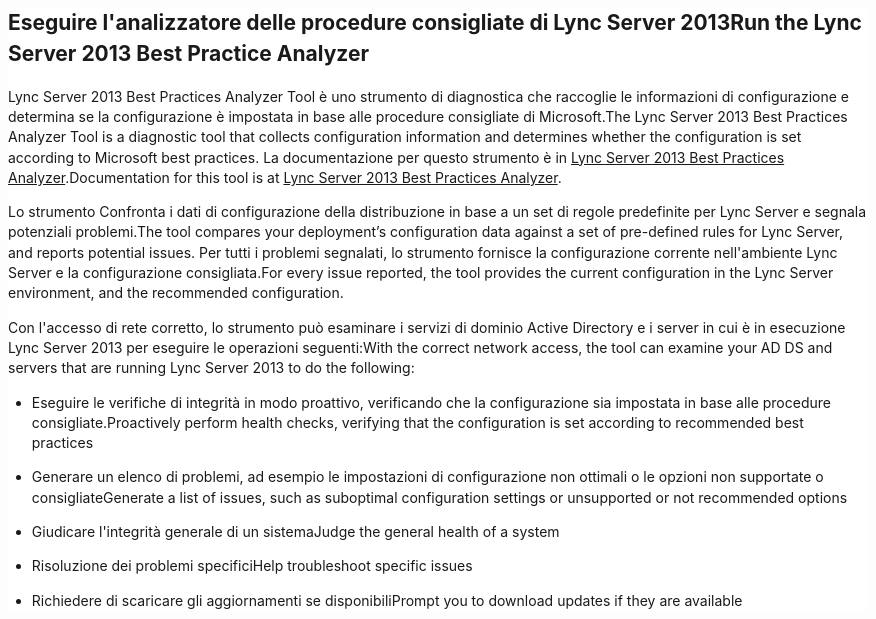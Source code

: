 </div>

<div>

## <a name="run-the-lync-server-2013-best-practice-analyzer"></a><span data-ttu-id="99f58-144">Eseguire l'analizzatore delle procedure consigliate di Lync Server 2013</span><span class="sxs-lookup"><span data-stu-id="99f58-144">Run the Lync Server 2013 Best Practice Analyzer</span></span>

<span data-ttu-id="99f58-145">Lync Server 2013 Best Practices Analyzer Tool è uno strumento di diagnostica che raccoglie le informazioni di configurazione e determina se la configurazione è impostata in base alle procedure consigliate di Microsoft.</span><span class="sxs-lookup"><span data-stu-id="99f58-145">The Lync Server 2013 Best Practices Analyzer Tool is a diagnostic tool that collects configuration information and determines whether the configuration is set according to Microsoft best practices.</span></span> <span data-ttu-id="99f58-146">La documentazione per questo strumento è in [Lync Server 2013 Best Practices Analyzer](lync-server-2013-lync-server-best-practices-analyzer.md).</span><span class="sxs-lookup"><span data-stu-id="99f58-146">Documentation for this tool is at [Lync Server 2013 Best Practices Analyzer](lync-server-2013-lync-server-best-practices-analyzer.md).</span></span>

<span data-ttu-id="99f58-147">Lo strumento Confronta i dati di configurazione della distribuzione in base a un set di regole predefinite per Lync Server e segnala potenziali problemi.</span><span class="sxs-lookup"><span data-stu-id="99f58-147">The tool compares your deployment’s configuration data against a set of pre-defined rules for Lync Server, and reports potential issues.</span></span> <span data-ttu-id="99f58-148">Per tutti i problemi segnalati, lo strumento fornisce la configurazione corrente nell'ambiente Lync Server e la configurazione consigliata.</span><span class="sxs-lookup"><span data-stu-id="99f58-148">For every issue reported, the tool provides the current configuration in the Lync Server environment, and the recommended configuration.</span></span>

<span data-ttu-id="99f58-149">Con l'accesso di rete corretto, lo strumento può esaminare i servizi di dominio Active Directory e i server in cui è in esecuzione Lync Server 2013 per eseguire le operazioni seguenti:</span><span class="sxs-lookup"><span data-stu-id="99f58-149">With the correct network access, the tool can examine your AD DS and servers that are running Lync Server 2013 to do the following:</span></span>

  - <span data-ttu-id="99f58-150">Eseguire le verifiche di integrità in modo proattivo, verificando che la configurazione sia impostata in base alle procedure consigliate.</span><span class="sxs-lookup"><span data-stu-id="99f58-150">Proactively perform health checks, verifying that the configuration is set according to recommended best practices</span></span>

  - <span data-ttu-id="99f58-151">Generare un elenco di problemi, ad esempio le impostazioni di configurazione non ottimali o le opzioni non supportate o consigliate</span><span class="sxs-lookup"><span data-stu-id="99f58-151">Generate a list of issues, such as suboptimal configuration settings or unsupported or not recommended options</span></span>

  - <span data-ttu-id="99f58-152">Giudicare l'integrità generale di un sistema</span><span class="sxs-lookup"><span data-stu-id="99f58-152">Judge the general health of a system</span></span>

  - <span data-ttu-id="99f58-153">Risoluzione dei problemi specifici</span><span class="sxs-lookup"><span data-stu-id="99f58-153">Help troubleshoot specific issues</span></span>

  - <span data-ttu-id="99f58-154">Richiedere di scaricare gli aggiornamenti se disponibili</span><span class="sxs-lookup"><span data-stu-id="99f58-154">Prompt you to download updates if they are available</span></span>
